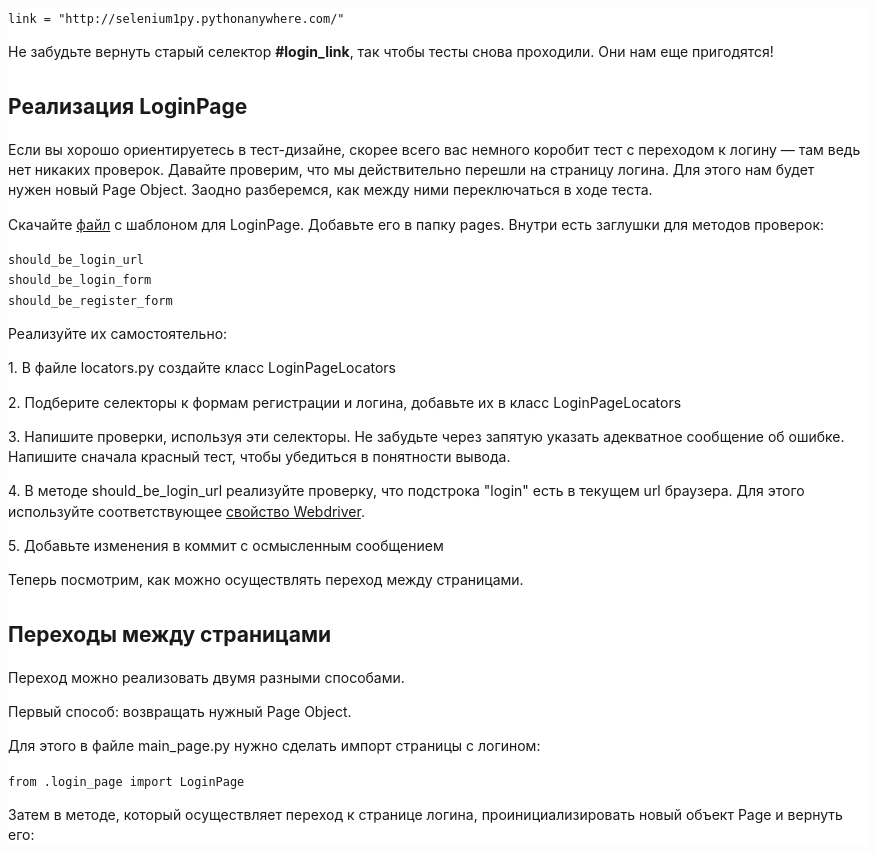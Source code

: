 <pre><code class="hljs ini"><span class="hljs-attr"><span class="hljs-attr"><span class="hljs-attr"><span class="hljs-attr">link</span></span></span></span> = <span class="hljs-string"><span class="hljs-string"><span class="hljs-string"><span class="hljs-string">"http://selenium1py.pythonanywhere.com/"</span></span></span></span></code></pre>

<p>Не забудьте вернуть старый&nbsp;селектор <strong>#login_link</strong>, так чтобы тесты снова проходили. Они&nbsp;нам еще пригодятся!&nbsp;</p></span>


<span><h2>Реализация LoginPage</h2>

<p>Если вы хорошо ориентируетесь в тест-дизайне, скорее всего вас немного коробит тест с переходом к логину&nbsp;— там ведь нет никаких проверок.&nbsp;Давайте&nbsp;проверим,&nbsp;что мы действительно перешли на страницу логина. Для этого нам&nbsp;будет нужен&nbsp;новый Page Object. Заодно разберемся, как между ними переключаться в ходе теста.&nbsp;</p>

<p>Скачайте <a href="https://stepik.org/media/attachments/lesson/199980/login_page.py" rel="noopener noreferrer nofollow">файл</a> с шаблоном&nbsp;для LoginPage. Добавьте его в папку pages. Внутри есть заглушки для методов проверок:&nbsp;</p>

<pre><code class="hljs mipsasm"><span class="hljs-keyword"><span class="hljs-keyword">should_be_login_url
</span></span><span class="hljs-keyword"><span class="hljs-keyword">should_be_login_form
</span></span><span class="hljs-keyword"><span class="hljs-keyword">should_be_register_form</span></span></code></pre>

<p>Реализуйте их самостоятельно:&nbsp;</p>

<p>1. В файле locators.py создайте класс&nbsp;LoginPageLocators&nbsp;</p>

<p>2. Подберите селекторы к формам регистрации и логина, добавьте их в класс&nbsp;LoginPageLocators</p>

<p>3. Напишите проверки, используя эти селекторы. Не забудьте через запятую указать адекватное сообщение об ошибке. Напишите сначала красный тест, чтобы убедиться в понятности вывода.&nbsp;</p>

<p>4. В методе should_be_login_url реализуйте проверку, что подстрока "login" есть в текущем url&nbsp;браузера. Для этого используйте соответствующее&nbsp;<a href="https://selenium-python.readthedocs.io/api.html#selenium.webdriver.remote.webdriver.WebDriver.current_url" rel="noopener noreferrer nofollow" target="_blank">свойство Webdriver</a>.</p>

<p>5. Добавьте изменения в коммит с осмысленным сообщением</p>

<p>Теперь посмотрим,&nbsp;как можно осуществлять переход между страницами.&nbsp;</p></span>




<span><h2>Переходы между страницами</h2>

<p>Переход можно реализовать двумя разными способами.&nbsp;</p>

<p>Первый способ: возвращать нужный Page Object.</p>

<p>Для этого в файле main_page.py нужно сделать импорт страницы с логином:&nbsp;</p>

<pre><code class="language-python hljs"><span class="hljs-keyword"><span class="hljs-keyword">from</span></span> .login_page <span class="hljs-keyword"><span class="hljs-keyword">import</span></span> LoginPage</code></pre>

<p>Затем в методе, который осуществляет переход к&nbsp;странице логина, проинициализировать новый объект Page&nbsp;и вернуть его:&nbsp;</p>
